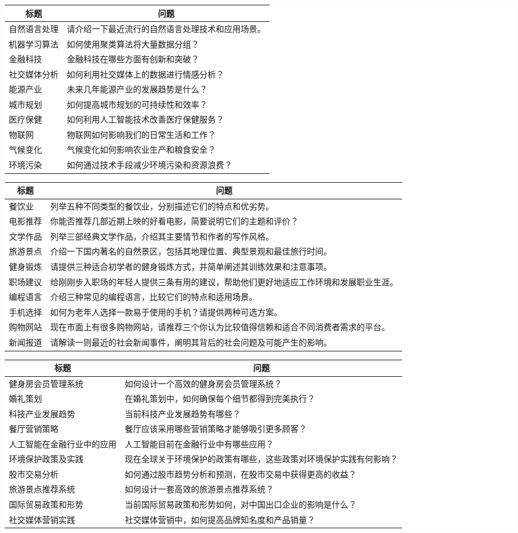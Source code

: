 |标题|问题|
|----|----|
|自然语言处理|请介绍一下最近流行的自然语言处理技术和应用场景。|
|机器学习算法|如何使用聚类算法将大量数据分组？|
|金融科技|金融科技在哪些方面有创新和突破？|
|社交媒体分析|如何利用社交媒体上的数据进行情感分析？|
|能源产业|未来几年能源产业的发展趋势是什么？|
|城市规划|如何提高城市规划的可持续性和效率？|
|医疗保健|如何利用人工智能技术改善医疗保健服务？|
|物联网|物联网如何影响我们的日常生活和工作？|
|气候变化|气候变化如何影响农业生产和粮食安全？|
|环境污染|如何通过技术手段减少环境污染和资源浪费？|

|标题|问题|
|----|----|
|餐饮业|列举五种不同类型的餐饮业，分别描述它们的特点和优劣势。|
|电影推荐|你能否推荐几部近期上映的好看电影，简要说明它们的主题和评价？|
|文学作品|列举三部经典文学作品，介绍其主要情节和作者的写作风格。|
|旅游景点|介绍一下国内著名的自然景区，包括其地理位置、典型景观和最佳旅行时间。|
|健身锻炼|请提供三种适合初学者的健身锻炼方式，并简单阐述其训练效果和注意事项。|
|职场建议|给刚刚步入职场的年轻人提供三条有用的建议，帮助他们更好地适应工作环境和发展职业生涯。|
|编程语言|介绍三种常见的编程语言，比较它们的特点和适用场景。|
|手机选择|如何为老年人选择一款易于使用的手机？请提供两种可选方案。|
|购物网站|现在市面上有很多购物网站，请推荐三个你认为比较值得信赖和适合不同消费者需求的平台。|
|新闻报道|请解读一则最近的社会新闻事件，阐明其背后的社会问题及可能产生的影响。|

| 标题                                     | 问题                                                         |
| ---------------------------------------- | ------------------------------------------------------------ |
| 健身房会员管理系统                       | 如何设计一个高效的健身房会员管理系统？                     |
| 婚礼策划                                   | 在婚礼策划中，如何确保每个细节都得到完美执行？               |
| 科技产业发展趋势                         | 当前科技产业发展趋势有哪些？                                 |
| 餐厅营销策略                             | 餐厅应该采用哪些营销策略才能够吸引更多顾客？                 |
| 人工智能在金融行业中的应用               | 人工智能目前在金融行业中有哪些应用？                         |
| 环境保护政策及实践                       | 现在全球关于环境保护的政策有哪些，这些政策对环境保护实践有何影响？ |
| 股市交易分析                             | 如何通过股市趋势分析和预测，在股市交易中获得更高的收益？     |
| 旅游景点推荐系统                         | 如何设计一套高效的旅游景点推荐系统？                         |
| 国际贸易政策和形势                       | 当前国际贸易政策和形势如何，对中国出口企业的影响是什么？     |
| 社交媒体营销实践                         | 社交媒体营销中，如何提高品牌知名度和产品销量？             |
